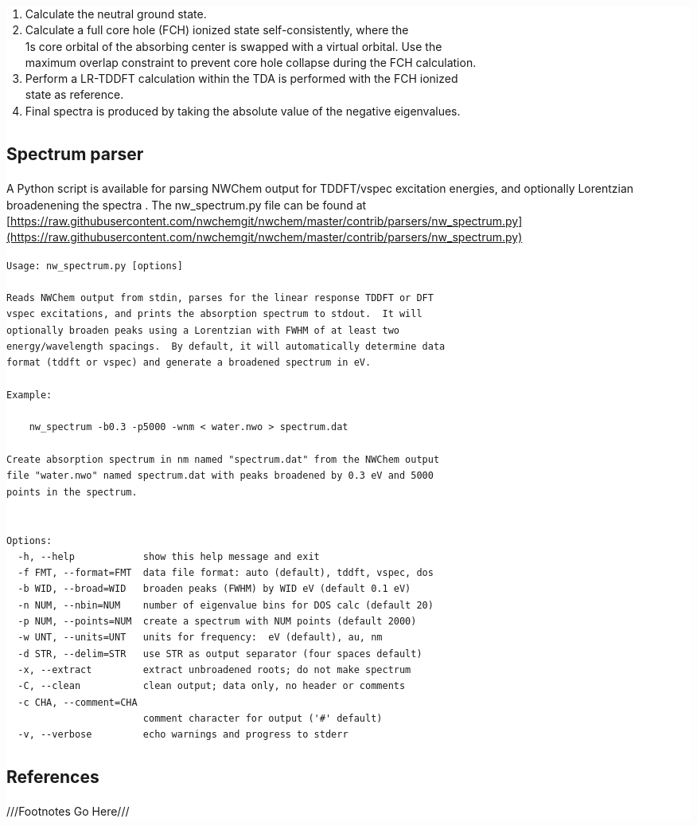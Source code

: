 
1.  Calculate the neutral ground state.   
2.  Calculate a full core hole (FCH) ionized state self-consistently, where the  
1s core orbital of the absorbing center is swapped with a virtual orbital. Use the   
maximum overlap constraint to prevent core hole collapse during the FCH calculation.
3.  Perform a LR-TDDFT calculation within the TDA is performed with the FCH ionized    
state as reference. 
4.  Final spectra is produced by taking the absolute value of the negative eigenvalues.

## Spectrum parser
A Python script is available for parsing NWChem output for TDDFT/vspec excitation energies, and optionally Lorentzian broadenening the spectra . The  nw_spectrum.py file can be found at [https://raw.githubusercontent.com/nwchemgit/nwchem/master/contrib/parsers/nw_spectrum.py](https://raw.githubusercontent.com/nwchemgit/nwchem/master/contrib/parsers/nw_spectrum.py)
```
Usage: nw_spectrum.py [options]

Reads NWChem output from stdin, parses for the linear response TDDFT or DFT
vspec excitations, and prints the absorption spectrum to stdout.  It will
optionally broaden peaks using a Lorentzian with FWHM of at least two
energy/wavelength spacings.  By default, it will automatically determine data
format (tddft or vspec) and generate a broadened spectrum in eV.

Example:

	nw_spectrum -b0.3 -p5000 -wnm < water.nwo > spectrum.dat

Create absorption spectrum in nm named "spectrum.dat" from the NWChem output
file "water.nwo" named spectrum.dat with peaks broadened by 0.3 eV and 5000
points in the spectrum.


Options:
  -h, --help            show this help message and exit
  -f FMT, --format=FMT  data file format: auto (default), tddft, vspec, dos
  -b WID, --broad=WID   broaden peaks (FWHM) by WID eV (default 0.1 eV)
  -n NUM, --nbin=NUM    number of eigenvalue bins for DOS calc (default 20)
  -p NUM, --points=NUM  create a spectrum with NUM points (default 2000)
  -w UNT, --units=UNT   units for frequency:  eV (default), au, nm
  -d STR, --delim=STR   use STR as output separator (four spaces default)
  -x, --extract         extract unbroadened roots; do not make spectrum
  -C, --clean           clean output; data only, no header or comments
  -c CHA, --comment=CHA
                        comment character for output ('#' default)
  -v, --verbose         echo warnings and progress to stderr
```
## References
///Footnotes Go Here///

[^1]: J. B. Foreman, M. Head-Gordon, J. A. Pople, and M. J. Frisch, *J. Phys. Chem.* **96**, 135 (1992), DOI:[10.1021/j100180a030](https://dx.doi.org/10.1021/j100180a030)    
[^2]: C. Jamorski, M. E. Casida, and D. R. Salahub, *J. Chem. Phys.* **104**, 5134 (1996), DOI:[10.1063/1.471140](https://dx.doi.org/10.1063/1.471140); R. Bauernschmitt and R. Ahlrichs, *Chem. Phys. Lett.* **256**, 454 (1996), DOI:[10.1016/0009-2614(96)00440-X](https://dx.doi.org/10.1016/0009-2614(96)00440-X); R. Bauernschmitt, M. Häser, O. Treutler, and R. Ahlrichs, *Chem. Phys. Lett.* **264**, 573 (1997), DOI:[10.1016/S0009-2614(96)01343-7](https://dx.doi.org/10.1016/S0009-2614(96)01343-7).  
[^3]: S. Hirata and M. Head-Gordon, *Chem. Phys. Lett.* **314**, 291 (1999).  DOI:[10.1016/S0009-2614(99)01149-5](https://dx.doi.org/10.1016/S0009-2614(99)01149-5)     
[^4]: R. van Leeuwen and E. J. Baerends, *Phys. Rev. A* **49**,  2421 (1994), DOI:[10.1103/PhysRevA.49.2421](https://dx.doi.org/10.1103/PhysRevA.49.2421)  
[^5]: M. E. Casida, C. Jamorski, K. C. Casida, and D. R. Salahub, *J. Chem. Phys.* **108**, 4439 (1998), DOI:[10.1063/1.475855](https://dx.doi.org/10.1063/1.475855)
[^6]: S. Hirata, C.-G. Zhan, E. Aprà, T. L. Windus, and D. A. Dixon, *J. Phys. Chem. A* **107**, 10154 (2003).  DOI:[10.1021/jp035667x](https://dx.doi.org/10.1021/jp035667x)  
[^8]: D. J. Tozer and N. C. Handy, *J. Chem. Phys.* **109**, 10180 (1998), DOI:[10.1063/1.477711](https://dx.doi.org/10.1063/1.477711)  
[^9]: K. Lopata, B. E. Van Kuiken, M. Khalil, N. Govind, "Linear-Response and Real-Time Time-Dependent Density Functional Theory Studies of Core-Level Near-Edge X-Ray Absorption", *J. Chem. Theory Comput.*, 2012, **8** (9), pp 3284–3292, DOI:[10.1021/ct3005613](https://dx.doi.org/10.1021/ct3005613)  
[^10]: D. W. Silverstein, N. Govind,  H. J. J. van Dam, L. Jensen, "Simulating One-Photon Absorption and Resonance Raman Scattering Spectra Using Analytical Excited State Energy Gradients within Time-Dependent Density Functional Theory" *J. Chem. Theory Comput.*, 2013, **9** (12), pp 5490–5503, DOI:[10.1021/ct4007772](https://dx.doi.org/10.1021/ct4007772)  
[^11]: Y. Zhang, S. Mukamel, M. Khalil, N. Govind, "Simulating Valence-to-Core X-ray Emission Spectroscopy of Transition Metal", *J. Chem. Theory Comput*., 2015, **11** (12), pp 5804–5809, DOI:[10.1021/acs.jctc.5b00763](https://dx.doi.org/10.1021/acs.jctc.5b00763)  
